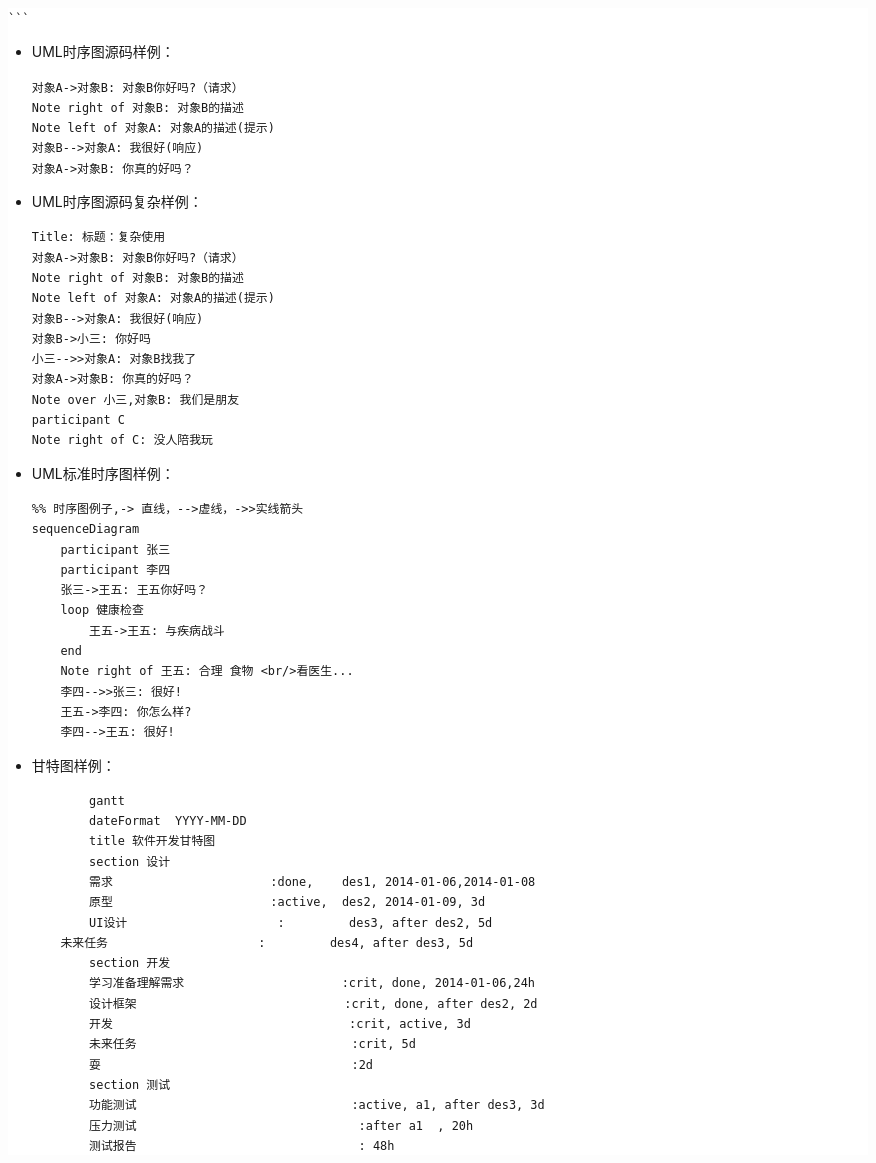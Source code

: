     ```
* UML时序图源码样例：
    ```sequence
    对象A->对象B: 对象B你好吗?（请求）
    Note right of 对象B: 对象B的描述
    Note left of 对象A: 对象A的描述(提示)
    对象B-->对象A: 我很好(响应)
    对象A->对象B: 你真的好吗？
    ```
* UML时序图源码复杂样例：
    ```sequence
    Title: 标题：复杂使用
    对象A->对象B: 对象B你好吗?（请求）
    Note right of 对象B: 对象B的描述
    Note left of 对象A: 对象A的描述(提示)
    对象B-->对象A: 我很好(响应)
    对象B->小三: 你好吗
    小三-->>对象A: 对象B找我了
    对象A->对象B: 你真的好吗？
    Note over 小三,对象B: 我们是朋友
    participant C
    Note right of C: 没人陪我玩
    ```
* UML标准时序图样例：
    ```mermaid
    %% 时序图例子,-> 直线，-->虚线，->>实线箭头
    sequenceDiagram
        participant 张三
        participant 李四
        张三->王五: 王五你好吗？
        loop 健康检查
            王五->王五: 与疾病战斗
        end
        Note right of 王五: 合理 食物 <br/>看医生...
        李四-->>张三: 很好!
        王五->李四: 你怎么样?
        李四-->王五: 很好!
    ```
* 甘特图样例：
    ```mermaid
            gantt
            dateFormat  YYYY-MM-DD
            title 软件开发甘特图
            section 设计
            需求                      :done,    des1, 2014-01-06,2014-01-08
            原型                      :active,  des2, 2014-01-09, 3d
            UI设计                     :         des3, after des2, 5d
        未来任务                     :         des4, after des3, 5d
            section 开发
            学习准备理解需求                      :crit, done, 2014-01-06,24h
            设计框架                             :crit, done, after des2, 2d
            开发                                 :crit, active, 3d
            未来任务                              :crit, 5d
            耍                                   :2d
            section 测试
            功能测试                              :active, a1, after des3, 3d
            压力测试                               :after a1  , 20h
            测试报告                               : 48h
    ```
